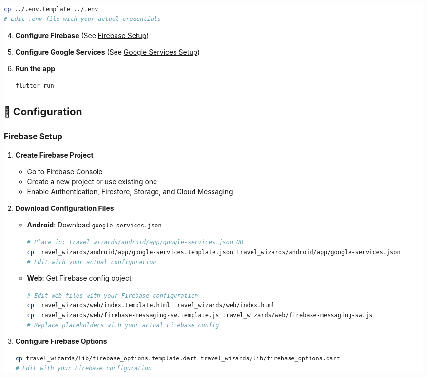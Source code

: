    ```bash
   cp ../.env.template ../.env
   # Edit .env file with your actual credentials
   ```

4. **Configure Firebase** (See [Firebase Setup](#firebase-setup))

5. **Configure Google Services** (See [Google Services Setup](#google-services-setup))

6. **Run the app**

   ```bash
   flutter run
   ```

## 🔧 Configuration

### Firebase Setup

1. **Create Firebase Project**

   - Go to [Firebase Console](https://console.firebase.google.com/)
   - Create a new project or use existing one
   - Enable Authentication, Firestore, Storage, and Cloud Messaging

2. **Download Configuration Files**

   - **Android**: Download `google-services.json`

     ```bash
     # Place in: travel_wizards/android/app/google-services.json OR
     cp travel_wizards/android/app/google-services.template.json travel_wizards/android/app/google-services.json
     # Edit with your actual configuration
     ```

   - **Web**: Get Firebase config object

     ```bash
     # Edit web files with your Firebase configuration
     cp travel_wizards/web/index.template.html travel_wizards/web/index.html
     cp travel_wizards/web/firebase-messaging-sw.template.js travel_wizards/web/firebase-messaging-sw.js
     # Replace placeholders with your actual Firebase config
     ```

3. **Configure Firebase Options**

   ```bash
   cp travel_wizards/lib/firebase_options.template.dart travel_wizards/lib/firebase_options.dart
   # Edit with your Firebase configuration
   ```
